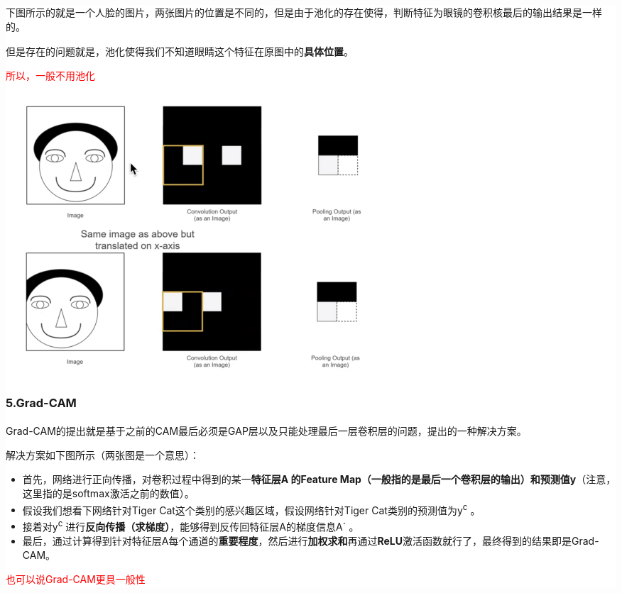 下图所示的就是一个人脸的图片，两张图片的位置是不同的，但是由于池化的存在使得，判断特征为眼镜的卷积核最后的输出结果是一样的。

但是存在的问题就是，池化使得我们不知道眼睛这个特征在原图中的**具体位置**。

<font color="red">所以，一般不用池化</font>

<img src="../images/image-20230120223932940.png" alt="image-20230120223932940" style="zoom:50%;margin-left:0px;" />

### 5.Grad-CAM

Grad-CAM的提出就是基于之前的CAM最后必须是GAP层以及只能处理最后一层卷积层的问题，提出的一种解决方案。

解决方案如下图所示（两张图是一个意思）：

* 首先，网络进行正向传播，对卷积过程中得到的某一**特征层A **的Feature Map（一般指的是最后一个卷积层的输出）和**预测值y**（注意，这里指的是softmax激活之前的数值）。
* 假设我们想看下网络针对Tiger Cat这个类别的感兴趣区域，假设网络针对Tiger Cat类别的预测值为y<sup>c</sup> 。
* 接着对y<sup>c</sup> 进行**反向传播（求梯度）**，能够得到反传回特征层A的梯度信息Aˊ 。
* 最后，通过计算得到针对特征层A每个通道的**重要程度**，然后进行**加权求和**再通过**ReLU**激活函数就行了，最终得到的结果即是Grad-CAM。

<font color="red">也可以说Grad-CAM更具一般性</font>
